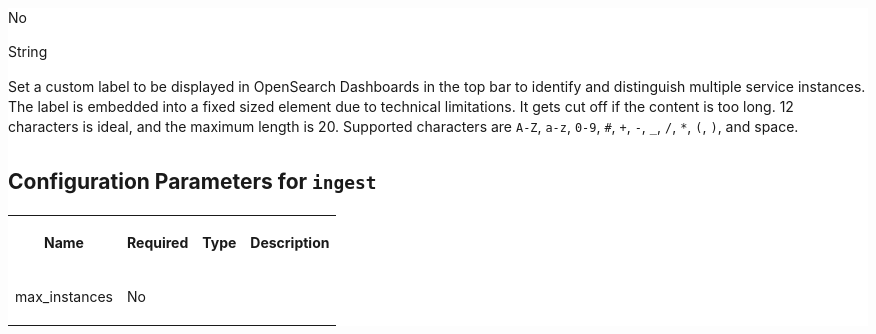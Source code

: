 No

</td>
<td valign="top">

String

</td>
<td valign="top">

Set a custom label to be displayed in OpenSearch Dashboards in the top bar to identify and distinguish multiple service instances. The label is embedded into a fixed sized element due to technical limitations. It gets cut off if the content is too long. 12 characters is ideal, and the maximum length is 20. Supported characters are `A-Z`, `a-z`, `0-9`, `#`, `+`, `-`, `_`, `/`, `*`, `(`, `)`, and space.

</td>
</tr>
</table>



<a name="loio1830bca1b060484e9cfabc0e62472e8e__section_o51_4bn_lzb"/>

## Configuration Parameters for `ingest`


<table>
<tr>
<th valign="top">

Name

</th>
<th valign="top">

Required

</th>
<th valign="top">

Type

</th>
<th valign="top">

Description

</th>
</tr>
<tr>
<td valign="top">

max\_instances

</td>
<td valign="top">

No
